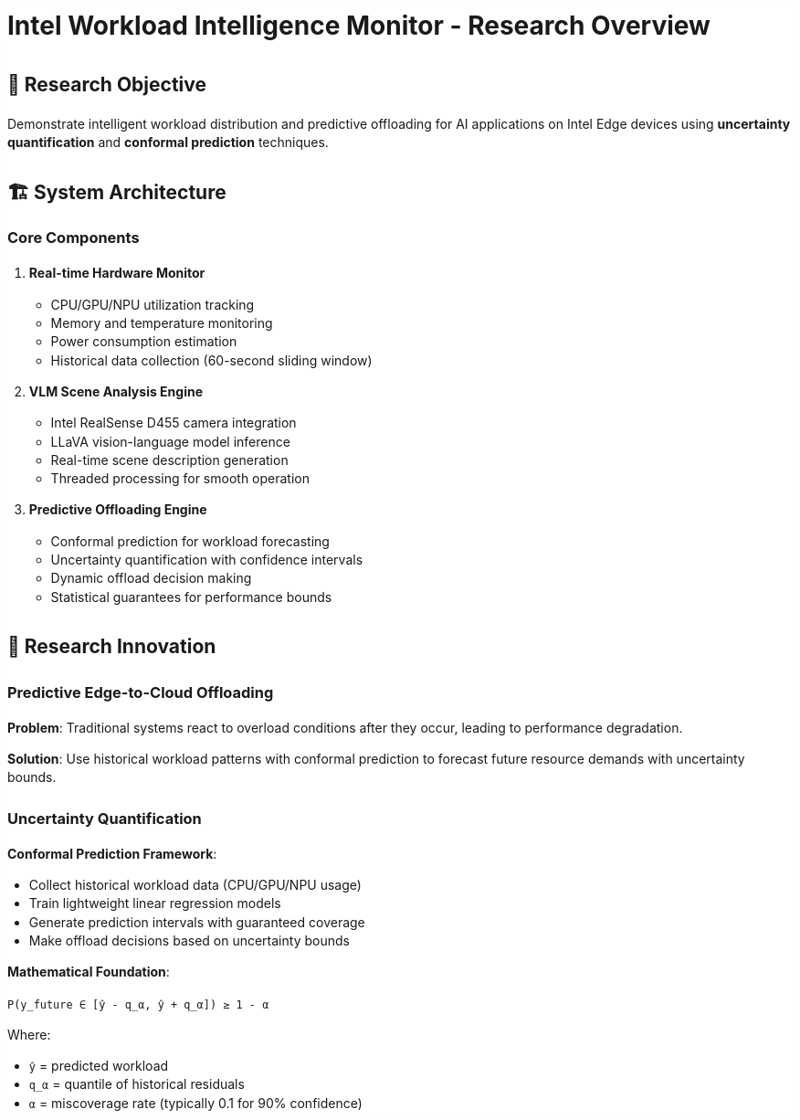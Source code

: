 # Intel Workload Intelligence Monitor - Research Overview

## 🎯 Research Objective

Demonstrate intelligent workload distribution and predictive offloading for AI applications on Intel Edge devices using **uncertainty quantification** and **conformal prediction** techniques.

## 🏗️ System Architecture

### Core Components

1. **Real-time Hardware Monitor**
   - CPU/GPU/NPU utilization tracking
   - Memory and temperature monitoring
   - Power consumption estimation
   - Historical data collection (60-second sliding window)

2. **VLM Scene Analysis Engine**
   - Intel RealSense D455 camera integration
   - LLaVA vision-language model inference
   - Real-time scene description generation
   - Threaded processing for smooth operation

3. **Predictive Offloading Engine**
   - Conformal prediction for workload forecasting
   - Uncertainty quantification with confidence intervals
   - Dynamic offload decision making
   - Statistical guarantees for performance bounds

## 🔬 Research Innovation

### Predictive Edge-to-Cloud Offloading

**Problem**: Traditional systems react to overload conditions after they occur, leading to performance degradation.

**Solution**: Use historical workload patterns with conformal prediction to forecast future resource demands with uncertainty bounds.

### Uncertainty Quantification

**Conformal Prediction Framework**:
- Collect historical workload data (CPU/GPU/NPU usage)
- Train lightweight linear regression models
- Generate prediction intervals with guaranteed coverage
- Make offload decisions based on uncertainty bounds

**Mathematical Foundation**:
```
P(y_future ∈ [ŷ - q_α, ŷ + q_α]) ≥ 1 - α
```
Where:
- `ŷ` = predicted workload
- `q_α` = quantile of historical residuals
- `α` = miscoverage rate (typically 0.1 for 90% confidence)
